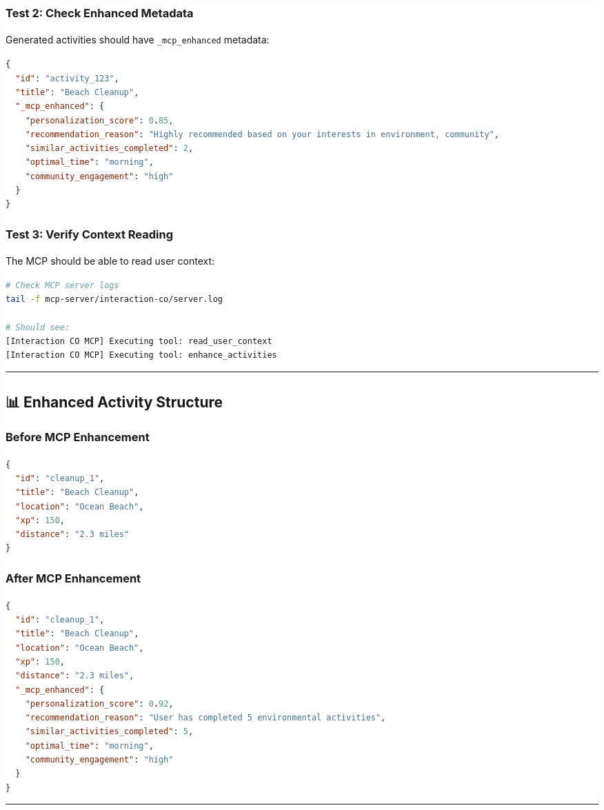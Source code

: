 ### Test 2: Check Enhanced Metadata

Generated activities should have `_mcp_enhanced` metadata:

```json
{
  "id": "activity_123",
  "title": "Beach Cleanup",
  "_mcp_enhanced": {
    "personalization_score": 0.85,
    "recommendation_reason": "Highly recommended based on your interests in environment, community",
    "similar_activities_completed": 2,
    "optimal_time": "morning",
    "community_engagement": "high"
  }
}
```

### Test 3: Verify Context Reading

The MCP should be able to read user context:

```bash
# Check MCP server logs
tail -f mcp-server/interaction-co/server.log

# Should see:
[Interaction CO MCP] Executing tool: read_user_context
[Interaction CO MCP] Executing tool: enhance_activities
```

---

## 📊 Enhanced Activity Structure

### Before MCP Enhancement
```json
{
  "id": "cleanup_1",
  "title": "Beach Cleanup",
  "location": "Ocean Beach",
  "xp": 150,
  "distance": "2.3 miles"
}
```

### After MCP Enhancement
```json
{
  "id": "cleanup_1",
  "title": "Beach Cleanup",
  "location": "Ocean Beach",
  "xp": 150,
  "distance": "2.3 miles",
  "_mcp_enhanced": {
    "personalization_score": 0.92,
    "recommendation_reason": "User has completed 5 environmental activities",
    "similar_activities_completed": 5,
    "optimal_time": "morning",
    "community_engagement": "high"
  }
}
```

---